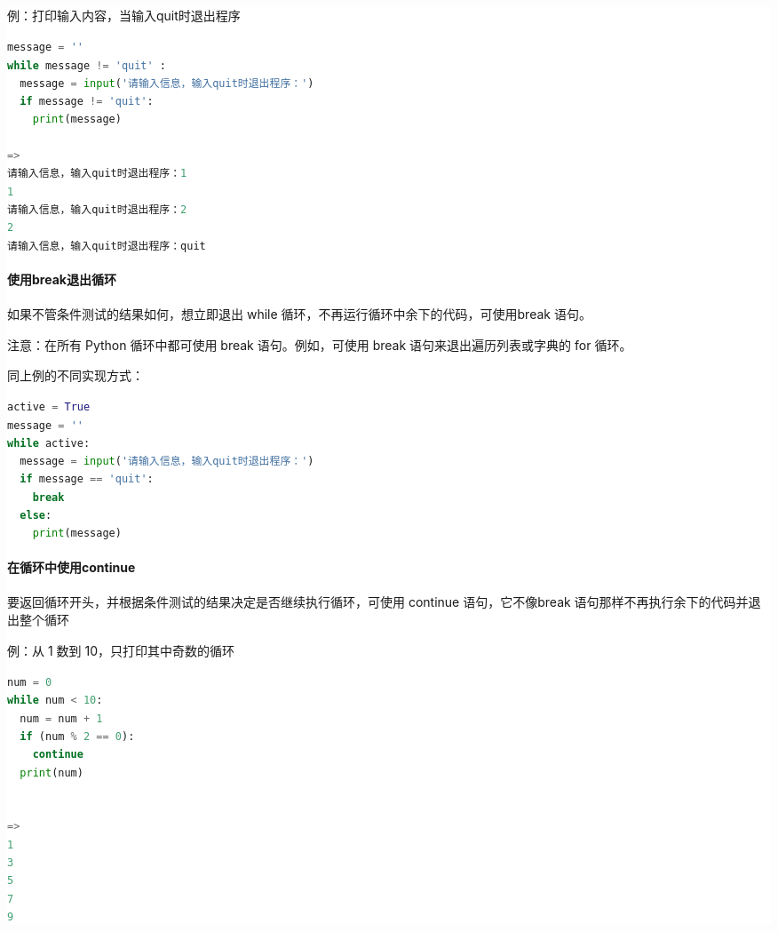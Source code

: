 例：打印输入内容，当输入quit时退出程序

```python
message = ''
while message != 'quit' :
  message = input('请输入信息，输入quit时退出程序：')
  if message != 'quit':
    print(message)
    
=>
请输入信息，输入quit时退出程序：1
1
请输入信息，输入quit时退出程序：2
2
请输入信息，输入quit时退出程序：quit

```

#### 使用break退出循环

如果不管条件测试的结果如何，想立即退出 while 循环，不再运行循环中余下的代码，可使用break 语句。

注意：在所有 Python 循环中都可使用 break 语句。例如，可使用 break 语句来退出遍历列表或字典的 for 循环。

同上例的不同实现方式：

```python
active = True
message = ''
while active:
  message = input('请输入信息，输入quit时退出程序：')
  if message == 'quit':
    break
  else:
    print(message)
```

#### 在循环中使用continue

要返回循环开头，并根据条件测试的结果决定是否继续执行循环，可使用 continue 语句，它不像break 语句那样不再执行余下的代码并退出整个循环

例：从 1 数到 10，只打印其中奇数的循环

```python
num = 0
while num < 10:
  num = num + 1
  if (num % 2 == 0):
    continue
  print(num)
  

=>
1
3
5
7
9

```
